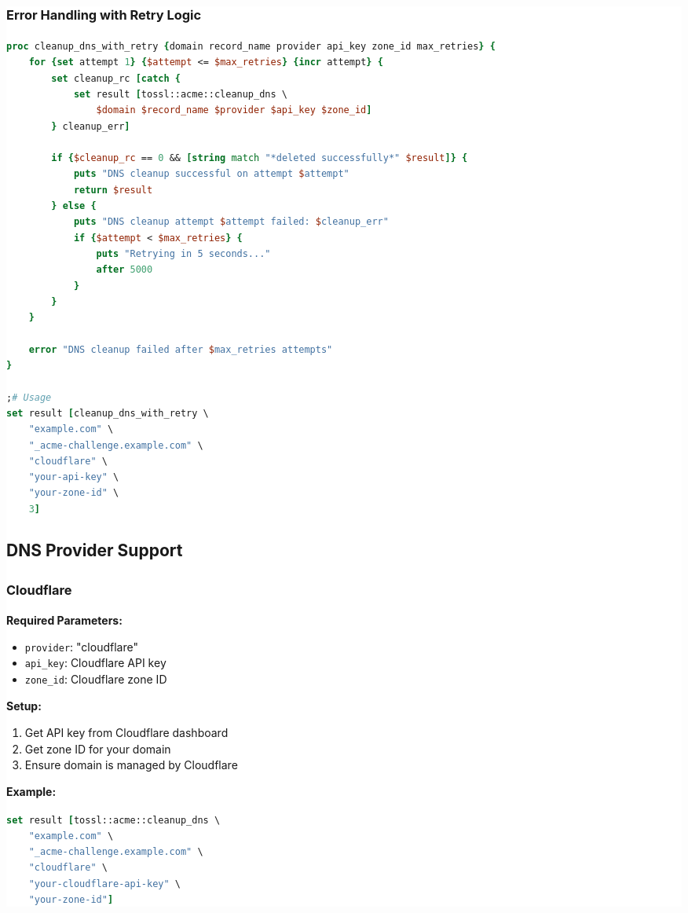 ### Error Handling with Retry Logic

```tcl
proc cleanup_dns_with_retry {domain record_name provider api_key zone_id max_retries} {
    for {set attempt 1} {$attempt <= $max_retries} {incr attempt} {
        set cleanup_rc [catch {
            set result [tossl::acme::cleanup_dns \
                $domain $record_name $provider $api_key $zone_id]
        } cleanup_err]
        
        if {$cleanup_rc == 0 && [string match "*deleted successfully*" $result]} {
            puts "DNS cleanup successful on attempt $attempt"
            return $result
        } else {
            puts "DNS cleanup attempt $attempt failed: $cleanup_err"
            if {$attempt < $max_retries} {
                puts "Retrying in 5 seconds..."
                after 5000
            }
        }
    }
    
    error "DNS cleanup failed after $max_retries attempts"
}

;# Usage
set result [cleanup_dns_with_retry \
    "example.com" \
    "_acme-challenge.example.com" \
    "cloudflare" \
    "your-api-key" \
    "your-zone-id" \
    3]
```

## DNS Provider Support

### Cloudflare

**Required Parameters:**
- `provider`: "cloudflare"
- `api_key`: Cloudflare API key
- `zone_id`: Cloudflare zone ID

**Setup:**
1. Get API key from Cloudflare dashboard
2. Get zone ID for your domain
3. Ensure domain is managed by Cloudflare

**Example:**
```tcl
set result [tossl::acme::cleanup_dns \
    "example.com" \
    "_acme-challenge.example.com" \
    "cloudflare" \
    "your-cloudflare-api-key" \
    "your-zone-id"]
```
